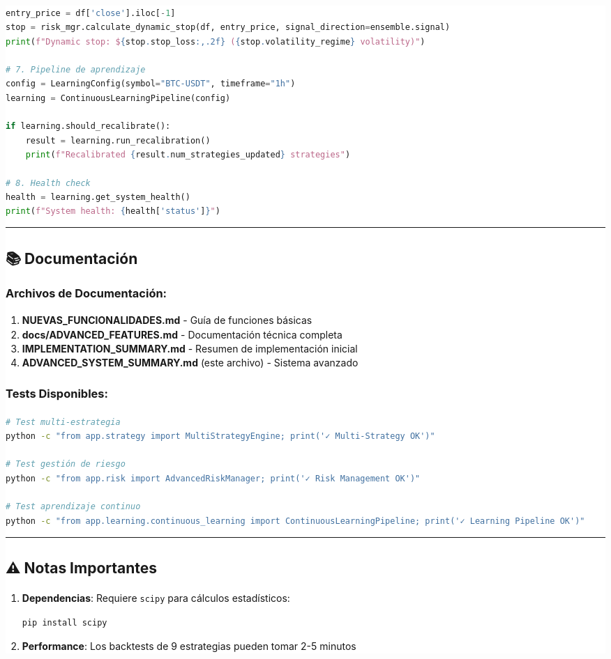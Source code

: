 ```python
entry_price = df['close'].iloc[-1]
stop = risk_mgr.calculate_dynamic_stop(df, entry_price, signal_direction=ensemble.signal)
print(f"Dynamic stop: ${stop.stop_loss:,.2f} ({stop.volatility_regime} volatility)")

# 7. Pipeline de aprendizaje
config = LearningConfig(symbol="BTC-USDT", timeframe="1h")
learning = ContinuousLearningPipeline(config)

if learning.should_recalibrate():
    result = learning.run_recalibration()
    print(f"Recalibrated {result.num_strategies_updated} strategies")

# 8. Health check
health = learning.get_system_health()
print(f"System health: {health['status']}")
```

---

## 📚 Documentación

### Archivos de Documentación:
1. **NUEVAS_FUNCIONALIDADES.md** - Guía de funciones básicas
2. **docs/ADVANCED_FEATURES.md** - Documentación técnica completa
3. **IMPLEMENTATION_SUMMARY.md** - Resumen de implementación inicial
4. **ADVANCED_SYSTEM_SUMMARY.md** (este archivo) - Sistema avanzado

### Tests Disponibles:
```bash
# Test multi-estrategia
python -c "from app.strategy import MultiStrategyEngine; print('✓ Multi-Strategy OK')"

# Test gestión de riesgo
python -c "from app.risk import AdvancedRiskManager; print('✓ Risk Management OK')"

# Test aprendizaje continuo
python -c "from app.learning.continuous_learning import ContinuousLearningPipeline; print('✓ Learning Pipeline OK')"
```

---

## ⚠️ Notas Importantes

1. **Dependencias**: Requiere `scipy` para cálculos estadísticos:
   ```bash
   pip install scipy
   ```

2. **Performance**: Los backtests de 9 estrategias pueden tomar 2-5 minutos
